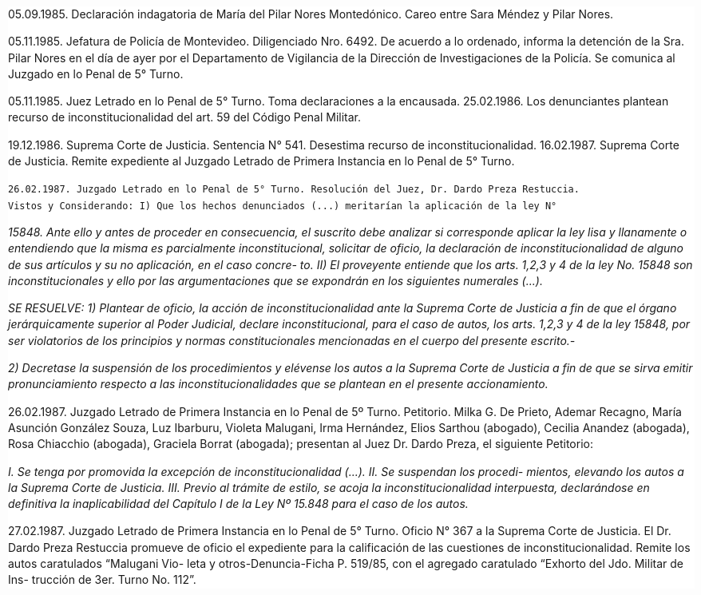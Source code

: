 05.09.1985. Declaración indagatoria de María del Pilar Nores Montedónico. Careo entre Sara
Méndez y Pilar Nores.

05.11.1985. Jefatura de Policía de Montevideo. Diligenciado Nro. 6492. De acuerdo a lo ordenado,
informa la detención de la Sra. Pilar Nores en el día de ayer por el Departamento de Vigilancia de la
Dirección de Investigaciones de la Policía. Se comunica al Juzgado en lo Penal de 5° Turno.

05.11.1985. Juez Letrado en lo Penal de 5° Turno. Toma declaraciones a la encausada.
25.02.1986. Los denunciantes plantean recurso de inconstitucionalidad del art. 59 del Código Penal
Militar.

19.12.1986. Suprema Corte de Justicia. Sentencia N° 541. Desestima recurso de inconstitucionalidad.
16.02.1987. Suprema Corte de Justicia. Remite expediente al Juzgado Letrado de Primera Instancia
en lo Penal de 5° Turno.

```
26.02.1987. Juzgado Letrado en lo Penal de 5° Turno. Resolución del Juez, Dr. Dardo Preza Restuccia.
Vistos y Considerando: I) Que los hechos denunciados (...) meritarían la aplicación de la ley N°
```
_15848. Ante ello y antes de proceder en consecuencia, el suscrito debe analizar si corresponde aplicar
la ley lisa y llanamente o entendiendo que la misma es parcialmente inconstitucional, solicitar de oficio,
la declaración de inconstitucionalidad de alguno de sus artículos y su no aplicación, en el caso concre-
to. II) El proveyente entiende que los arts. 1,2,3 y 4 de la ley No. 15848 son inconstitucionales y ello por
las argumentaciones que se expondrán en los siguientes numerales (...)._

_SE RESUELVE: 1) Plantear de oficio, la acción de inconstitucionalidad ante la Suprema Corte de
Justicia a fin de que el órgano jerárquicamente superior al Poder Judicial, declare inconstitucional,
para el caso de autos, los arts. 1,2,3 y 4 de la ley 15848, por ser violatorios de los principios y normas
constitucionales mencionadas en el cuerpo del presente escrito.-_

_2) Decretase la suspensión de los procedimientos y elévense los autos a la Suprema Corte de
Justicia a fin de que se sirva emitir pronunciamiento respecto a las inconstitucionalidades que se
plantean en el presente accionamiento._

26.02.1987. Juzgado Letrado de Primera Instancia en lo Penal de 5º Turno. Petitorio. Milka G. De
Prieto, Ademar Recagno, María Asunción González Souza, Luz Ibarburu, Violeta Malugani, Irma
Hernández, Elios Sarthou (abogado), Cecilia Anandez (abogada), Rosa Chiacchio (abogada), Graciela
Borrat (abogada); presentan al Juez Dr. Dardo Preza, el siguiente Petitorio:

_I. Se tenga por promovida la excepción de inconstitucionalidad (...). II. Se suspendan los procedi-
mientos, elevando los autos a la Suprema Corte de Justicia. III. Previo al trámite de estilo, se acoja la
inconstitucionalidad interpuesta, declarándose en definitiva la inaplicabilidad del Capítulo I de la Ley
Nº 15.848 para el caso de los autos._

27.02.1987. Juzgado Letrado de Primera Instancia en lo Penal de 5° Turno. Oficio N° 367 a la
Suprema Corte de Justicia. El Dr. Dardo Preza Restuccia promueve de oficio el expediente para la
calificación de las cuestiones de inconstitucionalidad. Remite los autos caratulados “Malugani Vio-
leta y otros-Denuncia-Ficha P. 519/85, con el agregado caratulado “Exhorto del Jdo. Militar de Ins-
trucción de 3er. Turno No. 112”.
